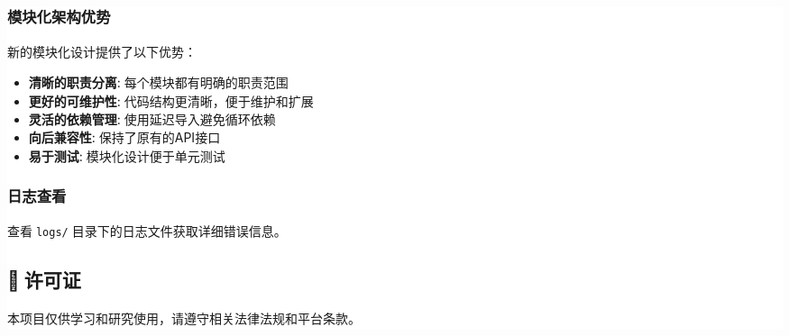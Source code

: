 ### 模块化架构优势

新的模块化设计提供了以下优势：

- **清晰的职责分离**: 每个模块都有明确的职责范围
- **更好的可维护性**: 代码结构更清晰，便于维护和扩展
- **灵活的依赖管理**: 使用延迟导入避免循环依赖
- **向后兼容性**: 保持了原有的API接口
- **易于测试**: 模块化设计便于单元测试

### 日志查看

查看 `logs/` 目录下的日志文件获取详细错误信息。

## 📄 许可证

本项目仅供学习和研究使用，请遵守相关法律法规和平台条款。
